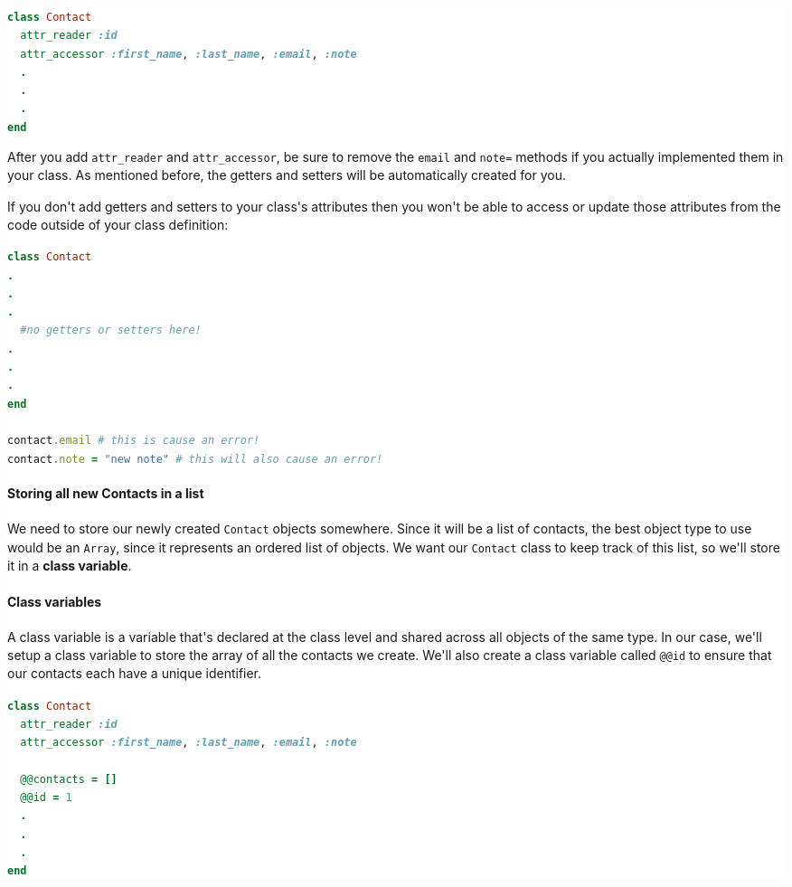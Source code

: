```ruby
class Contact
  attr_reader :id
  attr_accessor :first_name, :last_name, :email, :note
  .
  .
  .
end
```

After you add `attr_reader` and `attr_accessor`, be sure to remove the `email` and `note=` methods if you actually implemented them in your class. As mentioned before, the getters and setters will be automatically created for you.

If you don't add getters and setters to your class's attributes then you won't be able to access or update those attributes from the code outside of your class definition:

```ruby
class Contact
.
.
.
  #no getters or setters here!
.
.
.
end

contact.email # this is cause an error!
contact.note = "new note" # this will also cause an error!
```

#### Storing all new Contacts in a list

We need to store our newly created `Contact` objects somewhere. Since it will be a list of contacts, the best object type to use would be an `Array`, since it represents an ordered list of objects. We want our `Contact` class to keep track of this list, so we'll store it in a **class variable**.

#### Class variables

A class variable is a variable that's declared at the class level and shared across all objects of the same type. In our case, we'll setup a class variable to store the array of all the contacts we create. We'll also create a class variable called `@@id` to ensure that our contacts each have a unique identifier.

```ruby
class Contact
  attr_reader :id
  attr_accessor :first_name, :last_name, :email, :note

  @@contacts = []
  @@id = 1
  .
  .
  .
end
```
